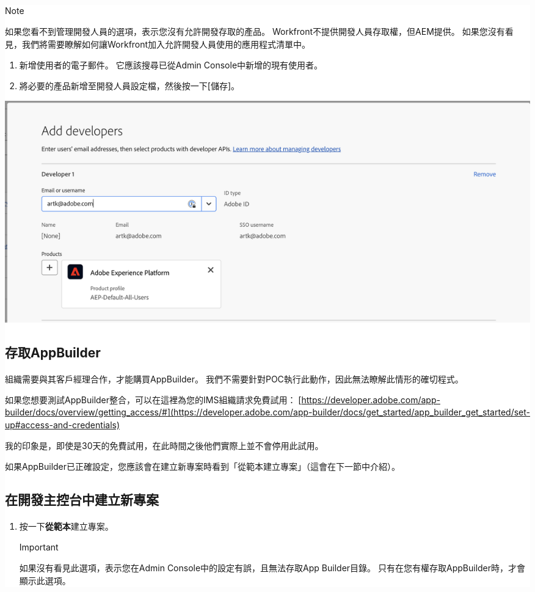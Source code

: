    >[!NOTE]
   >
   >如果您看不到管理開發人員的選項，表示您沒有允許開發存取的產品。 Workfront不提供開發人員存取權，但AEM提供。 如果您沒有看見，我們將需要瞭解如何讓Workfront加入允許開發人員使用的應用程式清單中。

1. 新增使用者的電子郵件。 它應該搜尋已從Admin Console中新增的現有使用者。

1. 將必要的產品新增至開發人員設定檔，然後按一下[儲存]。**&#x200B;**

![新增開發人員](assets/add-developer.png)

## 存取AppBuilder

組織需要與其客戶經理合作，才能購買AppBuilder。 我們不需要針對POC執行此動作，因此無法瞭解此情形的確切程式。

如果您想要測試AppBuilder整合，可以在這裡為您的IMS組織請求免費試用：
[https://developer.adobe.com/app-builder/docs/overview/getting_access/#](https://developer.adobe.com/app-builder/docs/get_started/app_builder_get_started/set-up#access-and-credentials)

我的印象是，即使是30天的免費試用，在此時間之後他們實際上並不會停用此試用。

如果AppBuilder已正確設定，您應該會在建立新專案時看到「從範本建立專案」（這會在下一節中介紹）。

## 在開發主控台中建立新專案

1. 按一下&#x200B;**從範本**&#x200B;建立專案。

   >[!IMPORTANT]
   >
   >如果沒有看見此選項，表示您在Admin Console中的設定有誤，且無法存取App Builder目錄。 只有在您有權存取AppBuilder時，才會顯示此選項。
